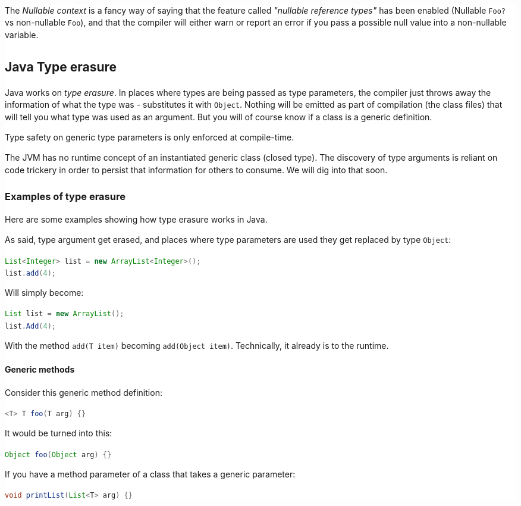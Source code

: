 The _Nullable context_ is a fancy way of saying that the feature called _"nullable reference types"_ has been enabled (Nullable ``Foo?`` vs non-nullable ``Foo``), and that the compiler will either warn or report an error if you pass a possible null value into a non-nullable variable.

## Java Type erasure

Java works on _type erasure_. In places where types are being passed as type parameters, the compiler just throws away the information of what the type was - substitutes it with ``Object``. Nothing will be emitted as part of compilation (the class files) that will tell you what type was used as an argument. But you will of course know if a class is a generic definition.

Type safety on generic type parameters is only enforced at compile-time.

The JVM has no runtime concept of an instantiated generic class (closed type). The discovery of type arguments is reliant on code trickery in order to persist that information for others to consume. We will dig into that soon.

### Examples of type erasure

Here are some examples showing how type erasure works in Java.

As said, type argument get erased, and places where type parameters are used they get replaced by type ``Object``:

```java
List<Integer> list = new ArrayList<Integer>();
list.add(4);
```

Will simply become:

```java
List list = new ArrayList();
list.Add(4);
```

With the method ``add(T item)`` becoming ``add(Object item)``. Technically, it already is to the runtime.

#### Generic methods

Consider this generic method definition:

```java
<T> T foo(T arg) {}
```

It would be turned into this: 

```java
Object foo(Object arg) {}
```

If you have a method parameter of a class that takes a generic parameter:

```java
void printList(List<T> arg) {}
```
